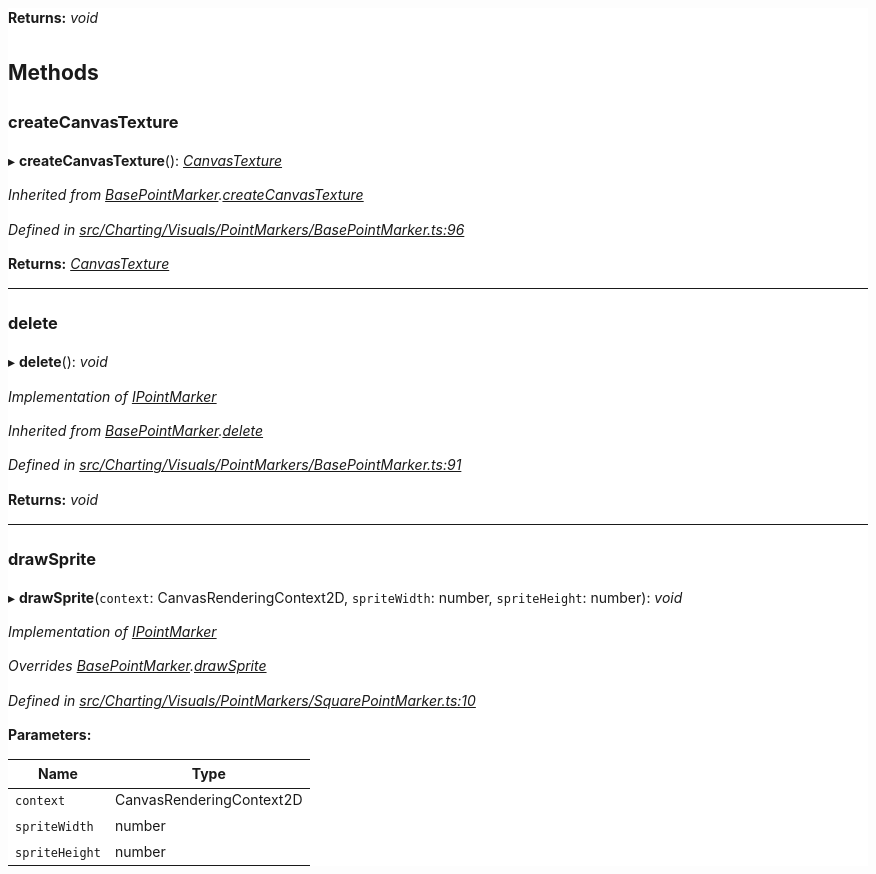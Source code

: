 **Returns:** *void*

## Methods

###  createCanvasTexture

▸ **createCanvasTexture**(): *[CanvasTexture](canvastexture.md)*

*Inherited from [BasePointMarker](basepointmarker.md).[createCanvasTexture](basepointmarker.md#createcanvastexture)*

*Defined in [src/Charting/Visuals/PointMarkers/BasePointMarker.ts:96](https://github.com/ABTSoftware/SciChart.Dev/blob/34ff3115c2/Web/src/SciChart/src/Charting/Visuals/PointMarkers/BasePointMarker.ts#L96)*

**Returns:** *[CanvasTexture](canvastexture.md)*

___

###  delete

▸ **delete**(): *void*

*Implementation of [IPointMarker](../interfaces/ipointmarker.md)*

*Inherited from [BasePointMarker](basepointmarker.md).[delete](basepointmarker.md#delete)*

*Defined in [src/Charting/Visuals/PointMarkers/BasePointMarker.ts:91](https://github.com/ABTSoftware/SciChart.Dev/blob/34ff3115c2/Web/src/SciChart/src/Charting/Visuals/PointMarkers/BasePointMarker.ts#L91)*

**Returns:** *void*

___

###  drawSprite

▸ **drawSprite**(`context`: CanvasRenderingContext2D, `spriteWidth`: number, `spriteHeight`: number): *void*

*Implementation of [IPointMarker](../interfaces/ipointmarker.md)*

*Overrides [BasePointMarker](basepointmarker.md).[drawSprite](basepointmarker.md#abstract-drawsprite)*

*Defined in [src/Charting/Visuals/PointMarkers/SquarePointMarker.ts:10](https://github.com/ABTSoftware/SciChart.Dev/blob/34ff3115c2/Web/src/SciChart/src/Charting/Visuals/PointMarkers/SquarePointMarker.ts#L10)*

**Parameters:**

Name | Type |
------ | ------ |
`context` | CanvasRenderingContext2D |
`spriteWidth` | number |
`spriteHeight` | number |
